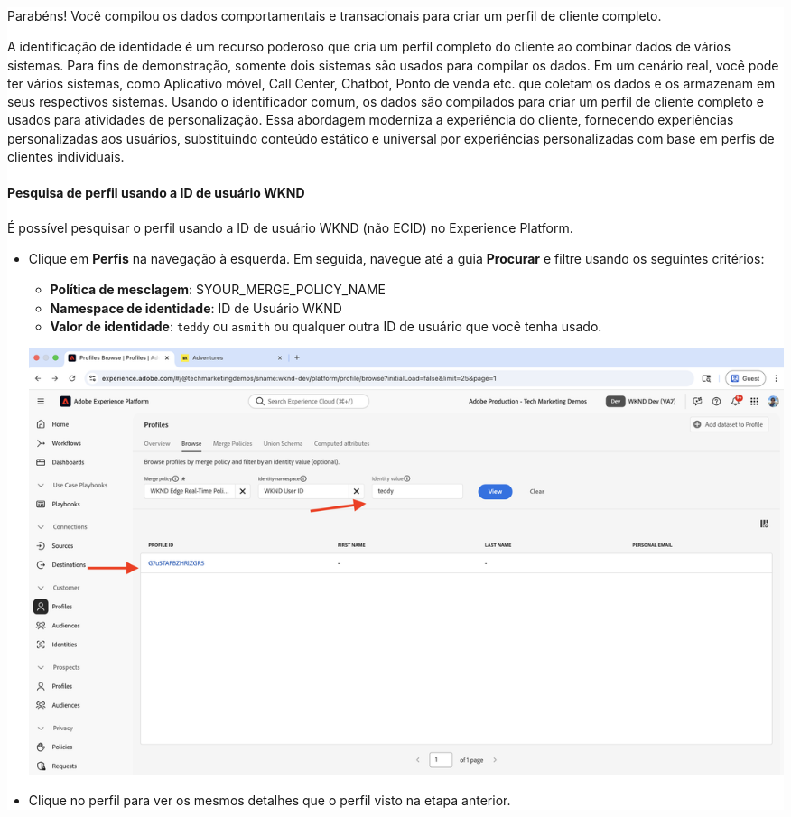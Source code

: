 Parabéns! Você compilou os dados comportamentais e transacionais para criar um perfil de cliente completo.

A identificação de identidade é um recurso poderoso que cria um perfil completo do cliente ao combinar dados de vários sistemas. Para fins de demonstração, somente dois sistemas são usados para compilar os dados. Em um cenário real, você pode ter vários sistemas, como Aplicativo móvel, Call Center, Chatbot, Ponto de venda etc. que coletam os dados e os armazenam em seus respectivos sistemas. Usando o identificador comum, os dados são compilados para criar um perfil de cliente completo e usados para atividades de personalização. Essa abordagem moderniza a experiência do cliente, fornecendo experiências personalizadas aos usuários, substituindo conteúdo estático e universal por experiências personalizadas com base em perfis de clientes individuais.

#### Pesquisa de perfil usando a ID de usuário WKND

É possível pesquisar o perfil usando a ID de usuário WKND (não ECID) no Experience Platform.

- Clique em **Perfis** na navegação à esquerda. Em seguida, navegue até a guia **Procurar** e filtre usando os seguintes critérios:
   - **Política de mesclagem**: $YOUR_MERGE_POLICY_NAME
   - **Namespace de identidade**: ID de Usuário WKND
   - **Valor de identidade**: `teddy` ou `asmith` ou qualquer outra ID de usuário que você tenha usado.

  ![Lista de perfis compilada](../assets/use-cases/known-user-personalization/stitched-profile-list-using-wknd-user-id.png)

- Clique no perfil para ver os mesmos detalhes que o perfil visto na etapa anterior.